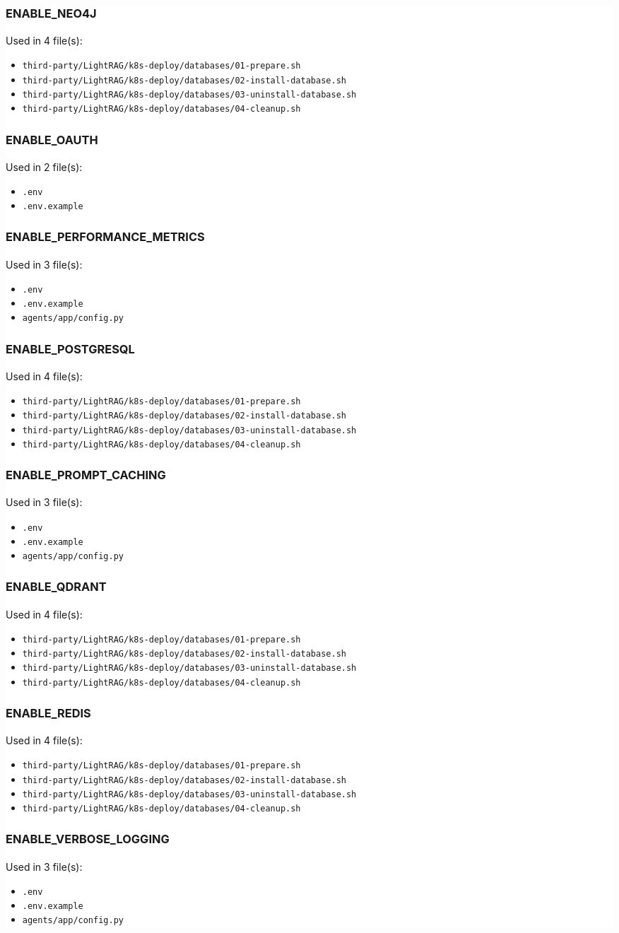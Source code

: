 ### ENABLE_NEO4J
Used in 4 file(s):
- `third-party/LightRAG/k8s-deploy/databases/01-prepare.sh`
- `third-party/LightRAG/k8s-deploy/databases/02-install-database.sh`
- `third-party/LightRAG/k8s-deploy/databases/03-uninstall-database.sh`
- `third-party/LightRAG/k8s-deploy/databases/04-cleanup.sh`

### ENABLE_OAUTH
Used in 2 file(s):
- `.env`
- `.env.example`

### ENABLE_PERFORMANCE_METRICS
Used in 3 file(s):
- `.env`
- `.env.example`
- `agents/app/config.py`

### ENABLE_POSTGRESQL
Used in 4 file(s):
- `third-party/LightRAG/k8s-deploy/databases/01-prepare.sh`
- `third-party/LightRAG/k8s-deploy/databases/02-install-database.sh`
- `third-party/LightRAG/k8s-deploy/databases/03-uninstall-database.sh`
- `third-party/LightRAG/k8s-deploy/databases/04-cleanup.sh`

### ENABLE_PROMPT_CACHING
Used in 3 file(s):
- `.env`
- `.env.example`
- `agents/app/config.py`

### ENABLE_QDRANT
Used in 4 file(s):
- `third-party/LightRAG/k8s-deploy/databases/01-prepare.sh`
- `third-party/LightRAG/k8s-deploy/databases/02-install-database.sh`
- `third-party/LightRAG/k8s-deploy/databases/03-uninstall-database.sh`
- `third-party/LightRAG/k8s-deploy/databases/04-cleanup.sh`

### ENABLE_REDIS
Used in 4 file(s):
- `third-party/LightRAG/k8s-deploy/databases/01-prepare.sh`
- `third-party/LightRAG/k8s-deploy/databases/02-install-database.sh`
- `third-party/LightRAG/k8s-deploy/databases/03-uninstall-database.sh`
- `third-party/LightRAG/k8s-deploy/databases/04-cleanup.sh`

### ENABLE_VERBOSE_LOGGING
Used in 3 file(s):
- `.env`
- `.env.example`
- `agents/app/config.py`

